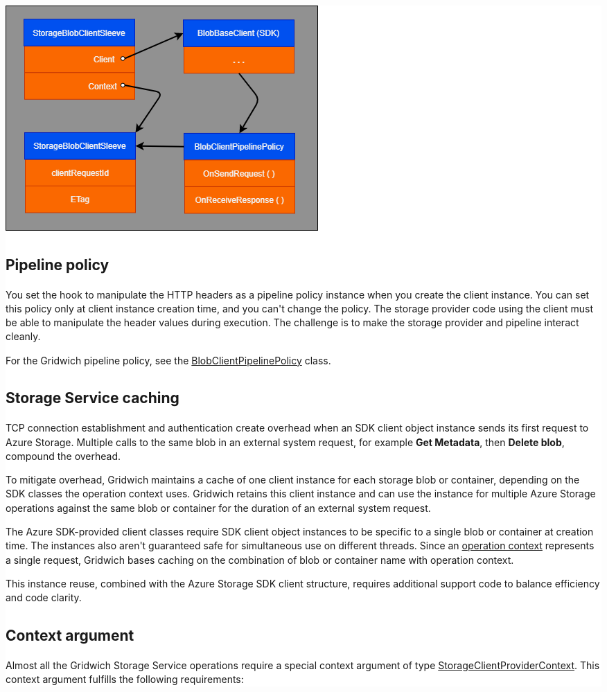 ![Diagram showing client object instance relationships between the Storage SDK classes.](media/gridwich-storage.png)

## Pipeline policy

You set the hook to manipulate the HTTP headers as a pipeline policy instance when you create the client instance. You can set this policy only at client instance creation time, and you can't change the policy. The storage provider code using the client must be able to manipulate the header values during execution. The challenge is to make the storage provider and pipeline interact cleanly.

For the Gridwich pipeline policy, see the [BlobClientPipelinePolicy][Pipeline] class.

## Storage Service caching

TCP connection establishment and authentication create overhead when an SDK client object instance sends its first request to Azure Storage. Multiple calls to the same blob in an external system request, for example **Get Metadata**, then **Delete blob**, compound the overhead.

To mitigate overhead, Gridwich maintains a cache of one client instance for each storage blob or container, depending on the SDK classes the operation context uses. Gridwich retains this client instance and can use the instance for multiple Azure Storage operations against the same blob or container for the duration of an external system request.

The Azure SDK-provided client classes require SDK client object instances to be specific to a single blob or container at creation time. The instances also aren't guaranteed safe for simultaneous use on different threads. Since an [operation context](gridwich-architecture.md#operation-context) represents a single request, Gridwich bases caching on the combination of blob or container name with operation context.

This instance reuse, combined with the Azure Storage SDK client structure, requires additional support code to balance efficiency and code clarity.

## Context argument

Almost all the Gridwich Storage Service operations require a special context argument of type [StorageClientProviderContext][SCPC]. This context argument fulfills the following requirements:


[StorageService]: https://github.com/mspnp/gridwich/blob/main/src/Gridwich.SagaParticipants.Storage.AzureStorage
[SCPC]: https://github.com/mspnp/gridwich/blob/main/src/Gridwich.Core/src/Models/StorageClientProviderContext.cs "StorageClientProviderContext.cs"
[ResponseBaseDTO]: https://github.com/mspnp/gridwich/blob/main/src/Gridwich.Core/src/DTO/Responses/ResponseBaseDTO.cs "ResponseBaseDTO.cs"
[Pipeline]: https://github.com/mspnp/gridwich/blob/main/src/Gridwich.SagaParticipants.Storage.AzureStorage/src/Services/BlobClientPipelinePolicy.cs "BlobClientPipelinePolicy.cs"
[SleeveB]: https://github.com/mspnp/gridwich/blob/main/src/Gridwich.SagaParticipants.Storage.AzureStorage/src/Services/StorageBlobClientSleeve.cs "StorageBlobClientSleeve.cs"
[SleeveC]: https://github.com/mspnp/gridwich/blob/main/src/Gridwich.SagaParticipants.Storage.AzureStorage/src/Services/StorageContainerClientSleeve.cs "StorageContainerClientSleeve.cs"
[ProvB]: https://github.com/mspnp/gridwich/blob/main/src/Gridwich.SagaParticipants.Storage.AzureStorage/src/Services/BlobBaseClientProvider.cs "BlobBaseClientProvider.cs"
[ProvC]: https://github.com/mspnp/gridwich/blob/main/src/Gridwich.SagaParticipants.Storage.AzureStorage/src/Services/BlobContainerClientProvider.cs "BlobContainerClientProvider.cs"
[NotifyD]: https://github.com/mspnp/gridwich/blob/main/src/Gridwich.SagaParticipants.Storage.AzureStorage/src/EventGridHandlers/BlobDeletedHandler.cs "BlobDeletedHandler.cs"
[NotifyC]: https://github.com/mspnp/gridwich/blob/main/src/Gridwich.SagaParticipants.Storage.AzureStorage/src/EventGridHandlers/BlobCreatedHandler.cs "BlobCreatedHandler.cs"
[JSONHelpers]: https://github.com/mspnp/gridwich/blob/main/src/Gridwich.Core/src/Helpers/JSONHelpers.cs "JSONHelpers.cs"
[StorageServiceDI]: https://github.com/mspnp/gridwich/blob/main/src/Gridwich.SagaParticipants.Storage.AzureStorage/src/StorageExtensions.cs "StorageExtension.cs"
[SSTest]: https://github.com/mspnp/gridwich/blob/main/src/Gridwich.Host.FunctionApp/tests/Services/ServiceConfigurationTests.cs "ServiceConfigurationTests.cs"
[StorMgmt]: https://github.com/mspnp/gridwich/blob/main/src/Gridwich.SagaParticipants.Storage.AzureStorage/src/Services/AzureStorageManagement.cs "AzureStorageManagement.cs"
[DIConfig]: https://github.com/mspnp/gridwich/blob/main/src/Gridwich.SagaParticipants.Storage.AzureStorage/src/StorageExtensions.cs "Dependency Injection configuration"
[SDK_BlobClient]: /dotnet/api/azure.storage.blobs.specialized.blobbaseclient "Azure SDK - BlobBaseClient class"
[SDK_ContainerClient]: /dotnet/api/azure.storage.blobs.blobcontainerclient "Azure SDK - BlobContainerClient class"
[SDK_ServiceClient]: /dotnet/api/azure.storage.blobs.blobserviceclient "Azure SDK - BlobServiceClient class"
[IAzure]: /dotnet/api/microsoft.azure.management.fluent.iazure "Microsoft.Azure.Management.Fluent.IAzure"
[ETag]: /azure/storage/common/storage-concurrency#managing-concurrency-in-blob-storage "ETags and Blob Storage"